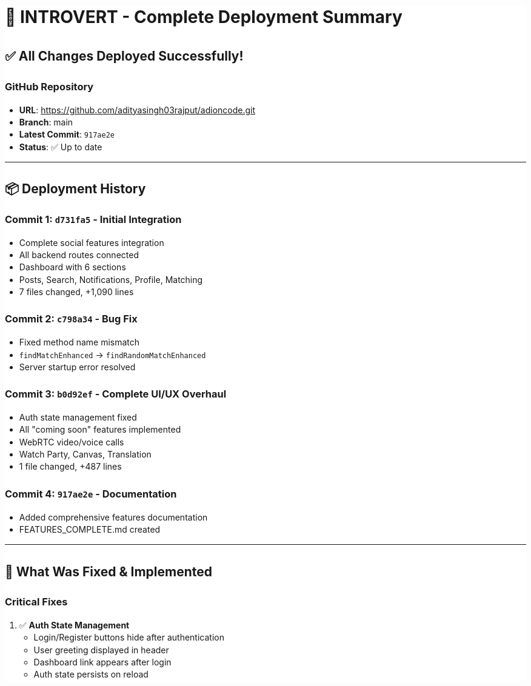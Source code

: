 # 🚀 INTROVERT - Complete Deployment Summary

## ✅ All Changes Deployed Successfully!

### **GitHub Repository**
- **URL**: https://github.com/adityasingh03rajput/adioncode.git
- **Branch**: main
- **Latest Commit**: `917ae2e`
- **Status**: ✅ Up to date

---

## 📦 Deployment History

### **Commit 1: `d731fa5`** - Initial Integration
- Complete social features integration
- All backend routes connected
- Dashboard with 6 sections
- Posts, Search, Notifications, Profile, Matching
- 7 files changed, +1,090 lines

### **Commit 2: `c798a34`** - Bug Fix
- Fixed method name mismatch
- `findMatchEnhanced` → `findRandomMatchEnhanced`
- Server startup error resolved

### **Commit 3: `b0d92ef`** - Complete UI/UX Overhaul
- Auth state management fixed
- All "coming soon" features implemented
- WebRTC video/voice calls
- Watch Party, Canvas, Translation
- 1 file changed, +487 lines

### **Commit 4: `917ae2e`** - Documentation
- Added comprehensive features documentation
- FEATURES_COMPLETE.md created

---

## 🎯 What Was Fixed & Implemented

### **Critical Fixes**
1. ✅ **Auth State Management**
   - Login/Register buttons hide after authentication
   - User greeting displayed in header
   - Dashboard link appears after login
   - Auth state persists on reload
